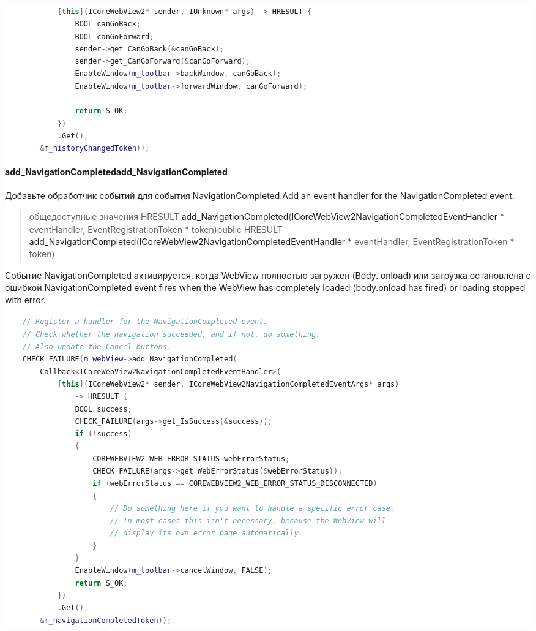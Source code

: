 ```cpp
            [this](ICoreWebView2* sender, IUnknown* args) -> HRESULT {
                BOOL canGoBack;
                BOOL canGoForward;
                sender->get_CanGoBack(&canGoBack);
                sender->get_CanGoForward(&canGoForward);
                EnableWindow(m_toolbar->backWindow, canGoBack);
                EnableWindow(m_toolbar->forwardWindow, canGoForward);

                return S_OK;
            })
            .Get(),
        &m_historyChangedToken));
```

#### <span data-ttu-id="f5c76-338">add_NavigationCompleted</span><span class="sxs-lookup"><span data-stu-id="f5c76-338">add_NavigationCompleted</span></span> 

<span data-ttu-id="f5c76-339">Добавьте обработчик событий для события NavigationCompleted.</span><span class="sxs-lookup"><span data-stu-id="f5c76-339">Add an event handler for the NavigationCompleted event.</span></span>

> <span data-ttu-id="f5c76-340">общедоступные значения HRESULT [add_NavigationCompleted](#add_navigationcompleted)([ICoreWebView2NavigationCompletedEventHandler](icorewebview2navigationcompletedeventhandler.md) \* eventHandler, EventRegistrationToken \* token)</span><span class="sxs-lookup"><span data-stu-id="f5c76-340">public HRESULT [add_NavigationCompleted](#add_navigationcompleted)([ICoreWebView2NavigationCompletedEventHandler](icorewebview2navigationcompletedeventhandler.md) \* eventHandler, EventRegistrationToken \* token)</span></span>

<span data-ttu-id="f5c76-341">Событие NavigationCompleted активируется, когда WebView полностью загружен (Body. onload) или загрузка остановлена с ошибкой.</span><span class="sxs-lookup"><span data-stu-id="f5c76-341">NavigationCompleted event fires when the WebView has completely loaded (body.onload has fired) or loading stopped with error.</span></span>

```cpp
    // Register a handler for the NavigationCompleted event.
    // Check whether the navigation succeeded, and if not, do something.
    // Also update the Cancel buttons.
    CHECK_FAILURE(m_webView->add_NavigationCompleted(
        Callback<ICoreWebView2NavigationCompletedEventHandler>(
            [this](ICoreWebView2* sender, ICoreWebView2NavigationCompletedEventArgs* args)
                -> HRESULT {
                BOOL success;
                CHECK_FAILURE(args->get_IsSuccess(&success));
                if (!success)
                {
                    COREWEBVIEW2_WEB_ERROR_STATUS webErrorStatus;
                    CHECK_FAILURE(args->get_WebErrorStatus(&webErrorStatus));
                    if (webErrorStatus == COREWEBVIEW2_WEB_ERROR_STATUS_DISCONNECTED)
                    {
                        // Do something here if you want to handle a specific error case.
                        // In most cases this isn't necessary, because the WebView will
                        // display its own error page automatically.
                    }
                }
                EnableWindow(m_toolbar->cancelWindow, FALSE);
                return S_OK;
            })
            .Get(),
        &m_navigationCompletedToken));
```
